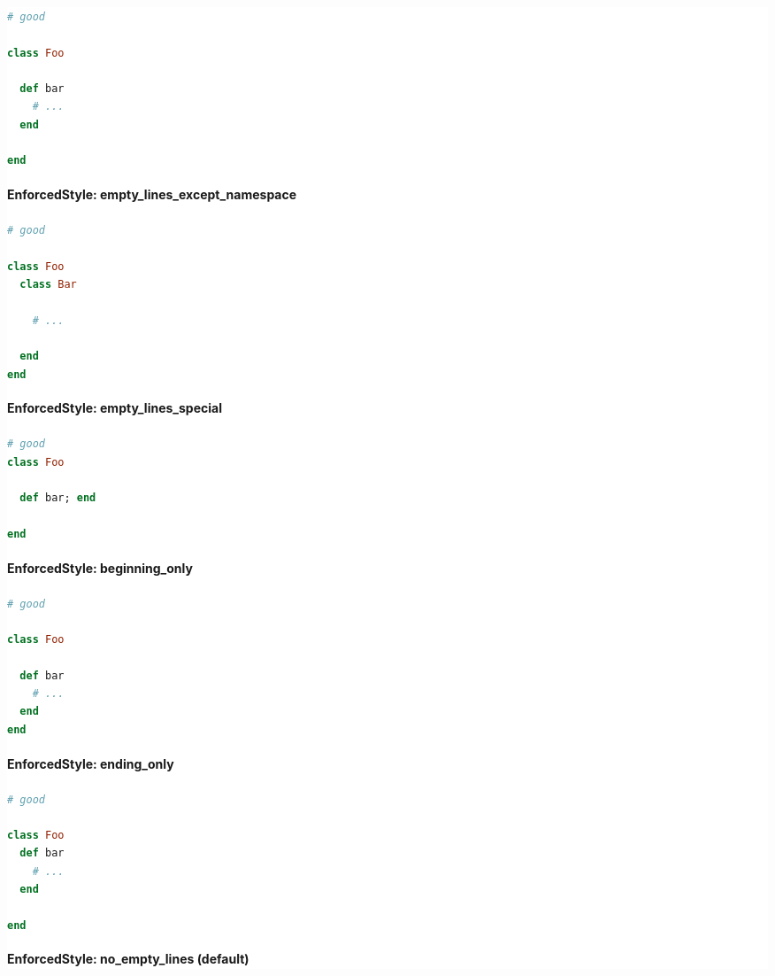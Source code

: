 ```ruby
# good

class Foo

  def bar
    # ...
  end

end
```
#### EnforcedStyle: empty_lines_except_namespace

```ruby
# good

class Foo
  class Bar

    # ...

  end
end
```
#### EnforcedStyle: empty_lines_special

```ruby
# good
class Foo

  def bar; end

end
```
#### EnforcedStyle: beginning_only

```ruby
# good

class Foo

  def bar
    # ...
  end
end
```
#### EnforcedStyle: ending_only

```ruby
# good

class Foo
  def bar
    # ...
  end

end
```
#### EnforcedStyle: no_empty_lines (default)
